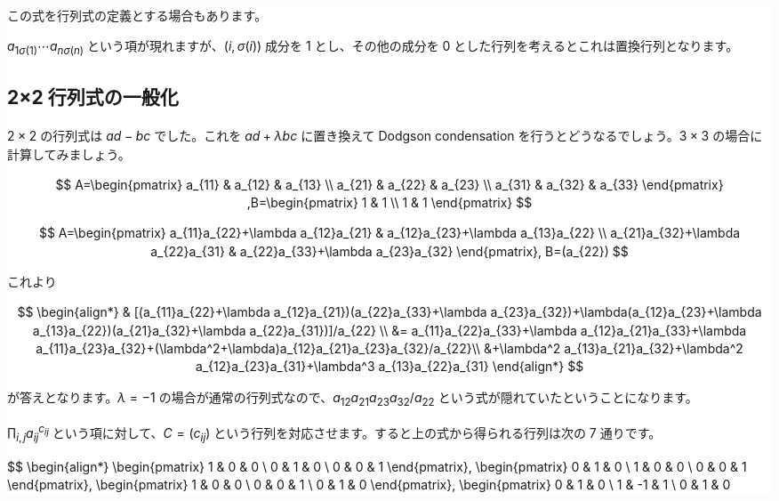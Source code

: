 この式を行列式の定義とする場合もあります。

$a_{1\sigma(1)}\cdots a_{n\sigma(n)}$ という項が現れますが、$(i,\sigma(i))$ 成分を 1 とし、その他の成分を 0 とした行列を考えるとこれは置換行列となります。

## 2×2 行列式の一般化

$2\times 2$ の行列式は $ad-bc$ でした。これを $ad+\lambda bc$ に置き換えて Dodgson condensation を行うとどうなるでしょう。$3\times 3$ の場合に計算してみましょう。

$$
A=\begin{pmatrix}
a_{11} & a_{12} & a_{13} \\
a_{21} & a_{22} & a_{23} \\
a_{31} & a_{32} & a_{33}
\end{pmatrix}
,B=\begin{pmatrix}
1 & 1 \\
1 & 1
\end{pmatrix}
$$

$$
A=\begin{pmatrix}
a_{11}a_{22}+\lambda a_{12}a_{21} & a_{12}a_{23}+\lambda a_{13}a_{22} \\
a_{21}a_{32}+\lambda a_{22}a_{31} & a_{22}a_{33}+\lambda a_{23}a_{32}
\end{pmatrix},
B=(a_{22})
$$

これより

$$
\begin{align*}
& [(a_{11}a_{22}+\lambda a_{12}a_{21})(a_{22}a_{33}+\lambda a_{23}a_{32})+\lambda(a_{12}a_{23}+\lambda a_{13}a_{22})(a_{21}a_{32}+\lambda a_{22}a_{31})]/a_{22} \\
&= a_{11}a_{22}a_{33}+\lambda a_{12}a_{21}a_{33}+\lambda a_{11}a_{23}a_{32}+(\lambda^2+\lambda)a_{12}a_{21}a_{23}a_{32}/a_{22}\\
&+\lambda^2 a_{13}a_{21}a_{32}+\lambda^2 a_{12}a_{23}a_{31}+\lambda^3 a_{13}a_{22}a_{31}
\end{align*}
$$

が答えとなります。$\lambda=-1$ の場合が通常の行列式なので、$a_{12}a_{21}a_{23}a_{32}/a_{22}$ という式が隠れていたということになります。

$\prod_{i,j}a_{ij}^{c_{ij}}$ という項に対して、$C=(c_{ij})$ という行列を対応させます。すると上の式から得られる行列は次の 7 通りです。

$$
\begin{align*}
\begin{pmatrix}
1 & 0 & 0 \\
0 & 1 & 0 \\
0 & 0 & 1
\end{pmatrix},
\begin{pmatrix}
0 & 1 & 0 \\
1 & 0 & 0 \\
0 & 0 & 1
\end{pmatrix},
\begin{pmatrix}
1 & 0 & 0 \\
0 & 0 & 1 \\
0 & 1 & 0
\end{pmatrix},
\begin{pmatrix}
0 & 1 & 0 \\
1 & -1 & 1 \\
0 & 1 & 0